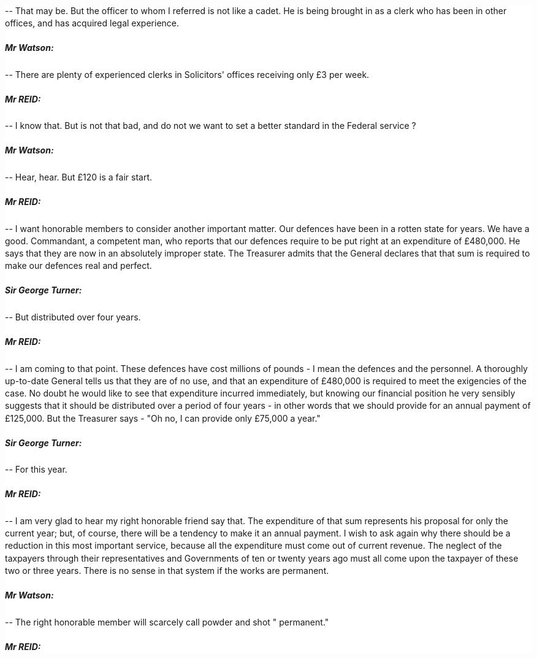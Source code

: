 -- That may be. But the officer to whom I referred is not like a cadet. He is being brought in as a clerk who has been in other offices, and has acquired legal experience. 

##### Mr Watson:

-- There are plenty of experienced clerks in Solicitors' offices receiving only £3 per week. 

##### Mr REID:

-- I know that. But is not that bad, and do not we want to set a better standard in the Federal service ? 

##### Mr Watson:

-- Hear, hear. But £120 is a fair start. 

##### Mr REID:

-- I want honorable members to consider another important matter. Our defences have been in a rotten state for years. We have a good. Commandant, a competent man, who reports that our defences require to be put right at an expenditure of £480,000. He says that they are now in an absolutely improper state. The Treasurer admits that the General declares that that sum is required to make our defences real and perfect. 

##### Sir George Turner:

-- But distributed over four years. 

##### Mr REID:

-- I am coming to that point. These defences have cost millions of  pounds  - I mean the defences and the personnel. A thoroughly up-to-date General tells us that they are of no use, and that an expenditure of £480,000 is required to meet the exigencies of the case. No doubt he would like to see that expenditure incurred immediately, but knowing our financial position he very sensibly suggests that it should be distributed over a period of four years - in other words that we should provide for an annual payment of £125,000. But the Treasurer says - "Oh no, I can provide only £75,000 a year." 

##### Sir George Turner:

-- For this year. 

##### Mr REID:

-- I am very glad to hear my right honorable friend say that. The expenditure of that sum represents his proposal for only the current year; but, of course, there will be a tendency to make it an annual payment. I wish to ask again why there should be a reduction in this most important service, because all the expenditure must come out of current revenue. The neglect of the taxpayers through their representatives and Governments of ten or twenty years ago must all come upon the taxpayer of these two or three years. There is no sense in that system if the works are permanent. 

##### Mr Watson:

-- The right honorable member will scarcely call powder and shot " permanent." 

##### Mr REID:

